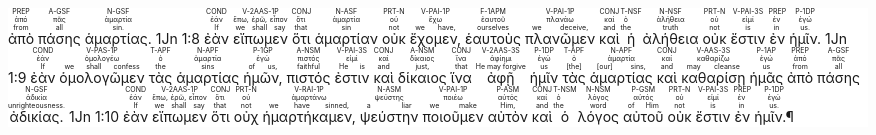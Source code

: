 <RUBY><ruby><ruby>ἀπὸ<rt>from</rt></ruby><rt>ἀπό</rt></ruby><rt>PREP</rt></RUBY> <RUBY><ruby><ruby>πάσης<rt>all</rt></ruby><rt>πᾶς</rt></ruby><rt>A-GSF</rt></RUBY> <RUBY><ruby><ruby>ἁμαρτίας.<rt>sin.</rt></ruby><rt>ἁμαρτία</rt></ruby><rt>N-GSF</rt></RUBY> <rt>1Jn 1:8</rt> <RUBY><ruby><ruby>ἐὰν<rt>If</rt></ruby><rt>ἐάν</rt></ruby><rt>COND</rt></RUBY> <RUBY><ruby><ruby>εἴπωμεν<rt>we shall say</rt></ruby><rt>ἔπω, ἐρῶ, εἶπον</rt></ruby><rt>V-2AAS-1P</rt></RUBY> <RUBY><ruby><ruby>ὅτι<rt>that</rt></ruby><rt>ὅτι</rt></ruby><rt>CONJ</rt></RUBY> <RUBY><ruby><ruby>ἁμαρτίαν<rt>sin</rt></ruby><rt>ἁμαρτία</rt></ruby><rt>N-ASF</rt></RUBY> <RUBY><ruby><ruby>οὐκ<rt>not</rt></ruby><rt>οὐ</rt></ruby><rt>PRT-N</rt></RUBY> <RUBY><ruby><ruby>ἔχομεν,<rt>we have,</rt></ruby><rt>ἔχω</rt></ruby><rt>V-PAI-1P</rt></RUBY> <RUBY><ruby><ruby>ἑαυτοὺς<rt>ourselves</rt></ruby><rt>ἑαυτοῦ</rt></ruby><rt>F-1APM</rt></RUBY> <RUBY><ruby><ruby>πλανῶμεν<rt>we deceive,</rt></ruby><rt>πλανάω</rt></ruby><rt>V-PAI-1P</rt></RUBY> <RUBY><ruby><ruby>καὶ<rt>and</rt></ruby><rt>καί</rt></ruby><rt>CONJ</rt></RUBY> <RUBY><ruby><ruby>ἡ<rt>the</rt></ruby><rt>ὁ</rt></ruby><rt>T-NSF</rt></RUBY> <RUBY><ruby><ruby>ἀλήθεια<rt>truth</rt></ruby><rt>ἀλήθεια</rt></ruby><rt>N-NSF</rt></RUBY> <RUBY><ruby><ruby>οὐκ<rt>not</rt></ruby><rt>οὐ</rt></ruby><rt>PRT-N</rt></RUBY> <RUBY><ruby><ruby>ἔστιν<rt>is</rt></ruby><rt>εἰμί</rt></ruby><rt>V-PAI-3S</rt></RUBY> <RUBY><ruby><ruby>ἐν<rt>in</rt></ruby><rt>ἐν</rt></ruby><rt>PREP</rt></RUBY> <RUBY><ruby><ruby>ἡμῖν.<rt>us.</rt></ruby><rt>ἐγώ</rt></ruby><rt>P-1DP</rt></RUBY> <rt>1Jn 1:9</rt> <RUBY><ruby><ruby>ἐὰν<rt>If</rt></ruby><rt>ἐάν</rt></ruby><rt>COND</rt></RUBY> <RUBY><ruby><ruby>ὁμολογῶμεν<rt>we shall confess</rt></ruby><rt>ὁμολογέω</rt></ruby><rt>V-PAS-1P</rt></RUBY> <RUBY><ruby><ruby>τὰς<rt>the</rt></ruby><rt>ὁ</rt></ruby><rt>T-APF</rt></RUBY> <RUBY><ruby><ruby>ἁμαρτίας<rt>sins</rt></ruby><rt>ἁμαρτία</rt></ruby><rt>N-APF</rt></RUBY> <RUBY><ruby><ruby>ἡμῶν,<rt>of us,</rt></ruby><rt>ἐγώ</rt></ruby><rt>P-1GP</rt></RUBY> <RUBY><ruby><ruby>πιστός<rt>faithful</rt></ruby><rt>πιστός</rt></ruby><rt>A-NSM</rt></RUBY> <RUBY><ruby><ruby>ἐστιν<rt>He is</rt></ruby><rt>εἰμί</rt></ruby><rt>V-PAI-3S</rt></RUBY> <RUBY><ruby><ruby>καὶ<rt>and</rt></ruby><rt>καί</rt></ruby><rt>CONJ</rt></RUBY> <RUBY><ruby><ruby>δίκαιος<rt>just,</rt></ruby><rt>δίκαιος</rt></ruby><rt>A-NSM</rt></RUBY> <RUBY><ruby><ruby>ἵνα<rt>that</rt></ruby><rt>ἵνα</rt></ruby><rt>CONJ</rt></RUBY> <RUBY><ruby><ruby>ἀφῇ<rt>He may forgive</rt></ruby><rt>ἀφίημι</rt></ruby><rt>V-2AAS-3S</rt></RUBY> <RUBY><ruby><ruby>ἡμῖν<rt>us</rt></ruby><rt>ἐγώ</rt></ruby><rt>P-1DP</rt></RUBY> <RUBY><ruby><ruby>τὰς<rt>[the]</rt></ruby><rt>ὁ</rt></ruby><rt>T-APF</rt></RUBY> <RUBY><ruby><ruby>ἁμαρτίας<rt>[our] sins,</rt></ruby><rt>ἁμαρτία</rt></ruby><rt>N-APF</rt></RUBY> <RUBY><ruby><ruby>καὶ<rt>and</rt></ruby><rt>καί</rt></ruby><rt>CONJ</rt></RUBY> <RUBY><ruby><ruby>καθαρίσῃ<rt>may cleanse</rt></ruby><rt>καθαρίζω</rt></ruby><rt>V-AAS-3S</rt></RUBY> <RUBY><ruby><ruby>ἡμᾶς<rt>us</rt></ruby><rt>ἐγώ</rt></ruby><rt>P-1AP</rt></RUBY> <RUBY><ruby><ruby>ἀπὸ<rt>from</rt></ruby><rt>ἀπό</rt></ruby><rt>PREP</rt></RUBY> <RUBY><ruby><ruby>πάσης<rt>all</rt></ruby><rt>πᾶς</rt></ruby><rt>A-GSF</rt></RUBY> <RUBY><ruby><ruby>ἀδικίας.<rt>unrighteousness.</rt></ruby><rt>ἀδικία</rt></ruby><rt>N-GSF</rt></RUBY> <rt>1Jn 1:10</rt> <RUBY><ruby><ruby>ἐὰν<rt>If</rt></ruby><rt>ἐάν</rt></ruby><rt>COND</rt></RUBY> <RUBY><ruby><ruby>εἴπωμεν<rt>we shall say</rt></ruby><rt>ἔπω, ἐρῶ, εἶπον</rt></ruby><rt>V-2AAS-1P</rt></RUBY> <RUBY><ruby><ruby>ὅτι<rt>that</rt></ruby><rt>ὅτι</rt></ruby><rt>CONJ</rt></RUBY> <RUBY><ruby><ruby>οὐχ<rt>not</rt></ruby><rt>οὐ</rt></ruby><rt>PRT-N</rt></RUBY> <RUBY><ruby><ruby>ἡμαρτήκαμεν,<rt>we have sinned,</rt></ruby><rt>ἁμαρτάνω</rt></ruby><rt>V-RAI-1P</rt></RUBY> <RUBY><ruby><ruby>ψεύστην<rt>a liar</rt></ruby><rt>ψεύστης</rt></ruby><rt>N-ASM</rt></RUBY> <RUBY><ruby><ruby>ποιοῦμεν<rt>we make</rt></ruby><rt>ποιέω</rt></ruby><rt>V-PAI-1P</rt></RUBY> <RUBY><ruby><ruby>αὐτὸν<rt>Him,</rt></ruby><rt>αὐτός</rt></ruby><rt>P-ASM</rt></RUBY> <RUBY><ruby><ruby>καὶ<rt>and</rt></ruby><rt>καί</rt></ruby><rt>CONJ</rt></RUBY> <RUBY><ruby><ruby>ὁ<rt>the</rt></ruby><rt>ὁ</rt></ruby><rt>T-NSM</rt></RUBY> <RUBY><ruby><ruby>λόγος<rt>word</rt></ruby><rt>λόγος</rt></ruby><rt>N-NSM</rt></RUBY> <RUBY><ruby><ruby>αὐτοῦ<rt>of Him</rt></ruby><rt>αὐτός</rt></ruby><rt>P-GSM</rt></RUBY> <RUBY><ruby><ruby>οὐκ<rt>not</rt></ruby><rt>οὐ</rt></ruby><rt>PRT-N</rt></RUBY> <RUBY><ruby><ruby>ἔστιν<rt>is</rt></ruby><rt>εἰμί</rt></ruby><rt>V-PAI-3S</rt></RUBY> <RUBY><ruby><ruby>ἐν<rt>in</rt></ruby><rt>ἐν</rt></ruby><rt>PREP</rt></RUBY> <RUBY><ruby><ruby>ἡμῖν.¶<rt>us.</rt></ruby><rt>ἐγώ</rt></ruby><rt>P-1DP</rt></RUBY> 


<div style="page-break-after: always;"></div>
